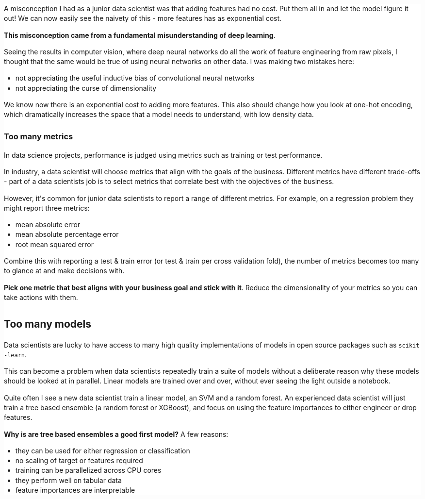A misconception I had as a junior data scientist was that adding features had no cost.  Put them all in and let the model figure it out!  We can now easily see the naivety of this - more features has as exponential cost.

**This misconception came from a fundamental misunderstanding of deep learning**.

Seeing the results in computer vision, where deep neural networks do all the work of feature engineering from raw pixels, I thought that the same would be true of using neural networks on other data.  I was making two mistakes here:

- not appreciating the useful inductive bias of convolutional neural networks
- not appreciating the curse of dimensionality

We know now there is an exponential cost to adding more features.  This also should change how you look at one-hot encoding, which dramatically increases the space that a model needs to understand, with low density data.


### Too many metrics

In data science projects, performance is judged using metrics such as training or test performance.

In industry, a data scientist will choose metrics that align with the goals of the business.  Different metrics have different trade-offs - part of a data scientists job is to select metrics that correlate best with the objectives of the business.

However, it's common for junior data scientists to report a range of different metrics.  For example, on a regression problem they might report three metrics:

- mean absolute error
- mean absolute percentage error
- root mean squared error

Combine this with reporting a test & train error (or test & train per cross validation fold), the number of metrics becomes too many to glance at and make decisions with.

**Pick one metric that best aligns with your business goal and stick with it**. Reduce the dimensionality of your metrics so you can take actions with them.


## Too many models

Data scientists are lucky to have access to many high quality implementations of models in open source packages such as `scikit-learn`.

This can become a problem when data scientists repeatedly train a suite of models without a deliberate reason why these models should be looked at in parallel.  Linear models are trained over and over, without ever seeing the light outside a notebook.

Quite often I see a new data scientist train a linear model, an SVM and a random forest.  An experienced data scientist will just train a tree based ensemble (a random forest or XGBoost), and focus on using the feature importances to either engineer or drop features.

**Why is are tree based ensembles a good first model?**  A few reasons:

- they can be used for either regression or classification
- no scaling of target or features required
- training can be parallelized across CPU cores
- they perform well on tabular data
- feature importances are interpretable
